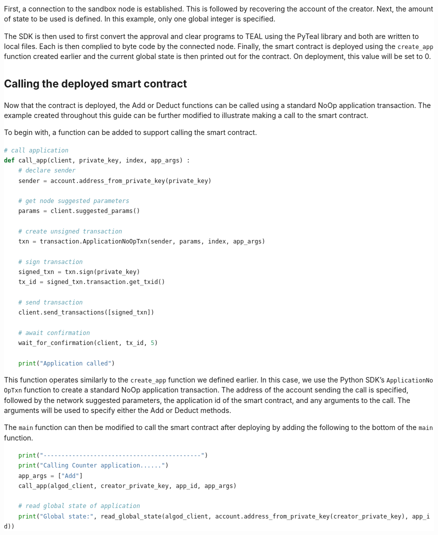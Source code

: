 First, a connection to the sandbox node is established. This is followed by recovering the account of the creator. Next, the amount of state to be used is defined. In this example, only one global integer is specified. 

The SDK is then used to first convert the approval and clear programs to TEAL using the PyTeal library and both are written to local files. Each is then complied to byte code by the connected node. Finally, the smart contract is deployed using the `create_app` function created earlier and the current global state is then printed out for the contract. On deployment, this value will be set to 0.

## Calling the deployed smart contract
Now that the contract is deployed, the Add or Deduct functions can be called using a standard NoOp application transaction. The example created throughout this guide can be further modified to illustrate making a call to the smart contract. 

To begin with, a function can be added to support calling the smart contract.

```python
# call application
def call_app(client, private_key, index, app_args) : 
    # declare sender
    sender = account.address_from_private_key(private_key)

    # get node suggested parameters
    params = client.suggested_params()

    # create unsigned transaction
    txn = transaction.ApplicationNoOpTxn(sender, params, index, app_args)

    # sign transaction
    signed_txn = txn.sign(private_key)
    tx_id = signed_txn.transaction.get_txid()

    # send transaction
    client.send_transactions([signed_txn])

    # await confirmation
    wait_for_confirmation(client, tx_id, 5)

    print("Application called")
```

This function operates similarly to the `create_app` function we defined earlier. In this case, we use the Python SDK’s `ApplicationNoOpTxn` function to create a standard NoOp application transaction. The address of the account sending the call is specified, followed by the network suggested parameters, the application id of the smart contract, and any arguments to the call. The arguments will be used to specify either the Add or Deduct methods.  

The `main` function can then be modified to call the smart contract after deploying by adding the following to the bottom of the `main` function.

```python
    print("--------------------------------------------")
    print("Calling Counter application......")
    app_args = ["Add"]
    call_app(algod_client, creator_private_key, app_id, app_args)

    # read global state of application
    print("Global state:", read_global_state(algod_client, account.address_from_private_key(creator_private_key), app_id))
```
